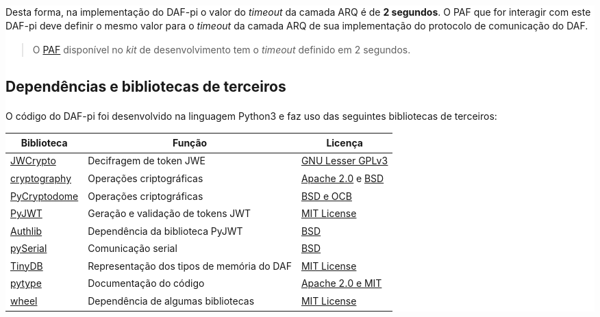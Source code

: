 Desta forma, na implementação do DAF-pi o valor do *timeout* da camada ARQ é de **2 segundos**. O PAF que for interagir com este DAF-pi deve definir o mesmo valor para o *timeout* da camada ARQ de sua implementação do protocolo de comunicação do DAF. 

> O [PAF](https://github.com/ifsc-lased/composicao-paf-sef) disponível no *kit* de desenvolvimento tem o *timeout* definido em 2 segundos.

## Dependências e bibliotecas de terceiros

O código do DAF-pi foi desenvolvido na linguagem Python3 e faz uso das seguintes bibliotecas de terceiros:


| Biblioteca |Função| Licença |
|------------|------|---------|
|[JWCrypto](https://github.com/latchset/jwcrypto)|Decifragem de token JWE|[GNU Lesser GPLv3](https://github.com/latchset/jwcrypto/blob/master/LICENSE)|
|[cryptography](https://github.com/pyca/cryptography)|Operações criptográficas|[Apache 2.0](https://github.com/pyca/cryptography/blob/main/LICENSE.APACHE) e [BSD](https://github.com/pyca/cryptography/blob/main/LICENSE.BSD)|
|[PyCryptodome](https://github.com/Legrandin/pycryptodome) | Operações criptográficas|[BSD e OCB](https://github.com/Legrandin/pycryptodome/blob/master/LICENSE.rst)|
|[PyJWT](https://github.com/jpadilla/pyjwt) |Geração e validação de tokens JWT| [MIT License](https://github.com/jpadilla/pyjwt/blob/master/LICENSE)|
|[Authlib](https://github.com/lepture/authlib)| Dependência da biblioteca PyJWT|[BSD](https://github.com/lepture/authlib/blob/master/LICENSE)|
|[pySerial](https://github.com/pyserial/pyserial) | Comunicação serial|[BSD](https://github.com/pyserial/pyserial/blob/master/LICENSE.txt)|
|[TinyDB](https://github.com/msiemens/tinydb/blob/master/LICENSE) |Representação dos tipos de memória do DAF| [MIT License](https://github.com/msiemens/tinydb/blob/master/LICENSE)|
|[pytype](https://github.com/google/pytype) |Documentação do código |[Apache 2.0 e MIT](https://github.com/google/pytype/blob/master/LICENSE)|
|[wheel](https://github.com/pypa/wheel) |Dependência de algumas bibliotecas |[MIT License](https://github.com/pypa/wheel/blob/master/LICENSE.txt)|
